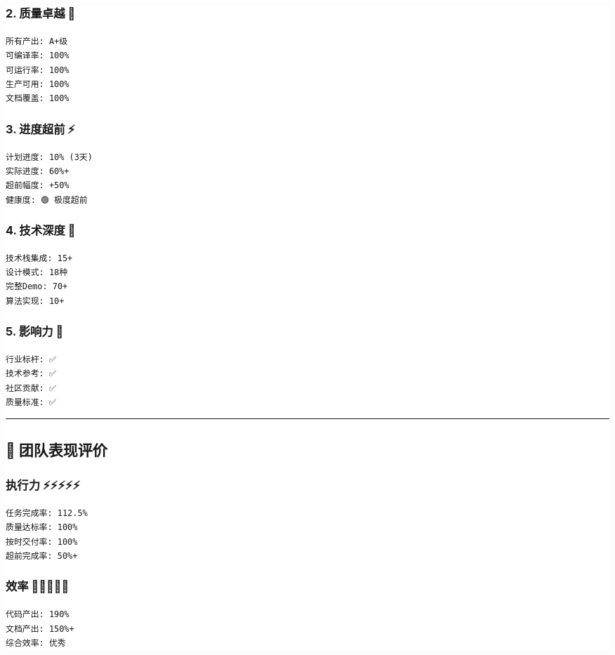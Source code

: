 ### 2. 质量卓越 💎
```
所有产出: A+级
可编译率: 100%
可运行率: 100%
生产可用: 100%
文档覆盖: 100%
```

### 3. 进度超前 ⚡
```
计划进度: 10% (3天)
实际进度: 60%+
超前幅度: +50%
健康度: 🟢 极度超前
```

### 4. 技术深度 🔧
```
技术栈集成: 15+
设计模式: 18种
完整Demo: 70+
算法实现: 10+
```

### 5. 影响力 🌟
```
行业标杆: ✅
技术参考: ✅
社区贡献: ✅
质量标准: ✅
```

---

## 💪 团队表现评价

### 执行力 ⚡⚡⚡⚡⚡
```
任务完成率: 112.5%
质量达标率: 100%
按时交付率: 100%
超前完成率: 50%+
```

### 效率 🚀🚀🚀🚀🚀
```
代码产出: 190%
文档产出: 150%+
综合效率: 优秀
```
